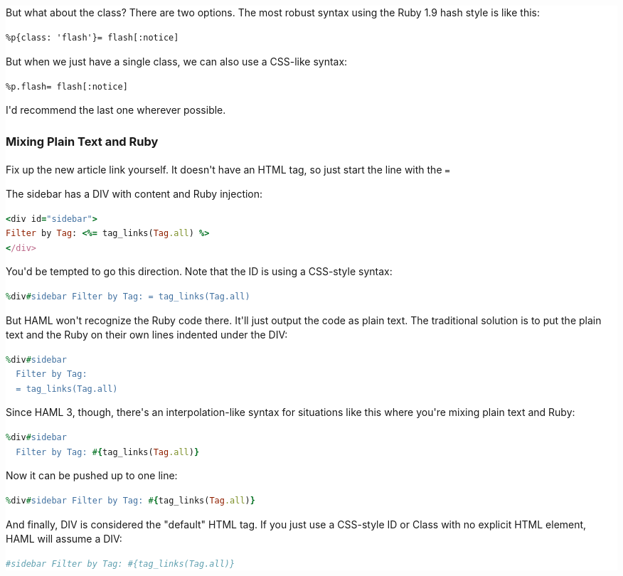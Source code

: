 But what about the class? There are two options. The most robust syntax using the Ruby 1.9 hash style is like this:

```html
%p{class: 'flash'}= flash[:notice]
```

But when we just have a single class, we can also use a CSS-like syntax:

```html
%p.flash= flash[:notice]
```

I'd recommend the last one wherever possible.

### Mixing Plain Text and Ruby

Fix up the new article link yourself. It doesn't have an HTML tag, so just start the line with the `=`

The sidebar has a DIV with content and Ruby injection:

```ruby
<div id="sidebar">
Filter by Tag: <%= tag_links(Tag.all) %>
</div>
```

You'd be tempted to go this direction. Note that the ID is using a CSS-style syntax:

```ruby
%div#sidebar Filter by Tag: = tag_links(Tag.all)
```

But HAML won't recognize the Ruby code there. It'll just output the code as plain text. The traditional solution is to put the plain text and the Ruby on their own lines indented under the DIV:

```ruby
%div#sidebar
  Filter by Tag: 
  = tag_links(Tag.all)
```

Since HAML 3, though, there's an interpolation-like syntax for situations like this where you're mixing plain text and Ruby: 

```ruby
%div#sidebar
  Filter by Tag: #{tag_links(Tag.all)}
```

Now it can be pushed up to one line:

```ruby
%div#sidebar Filter by Tag: #{tag_links(Tag.all)}
```

And finally, DIV is considered the "default" HTML tag. If you just use a CSS-style ID or Class with no explicit HTML element, HAML will assume a DIV:

```ruby
#sidebar Filter by Tag: #{tag_links(Tag.all)}
```
